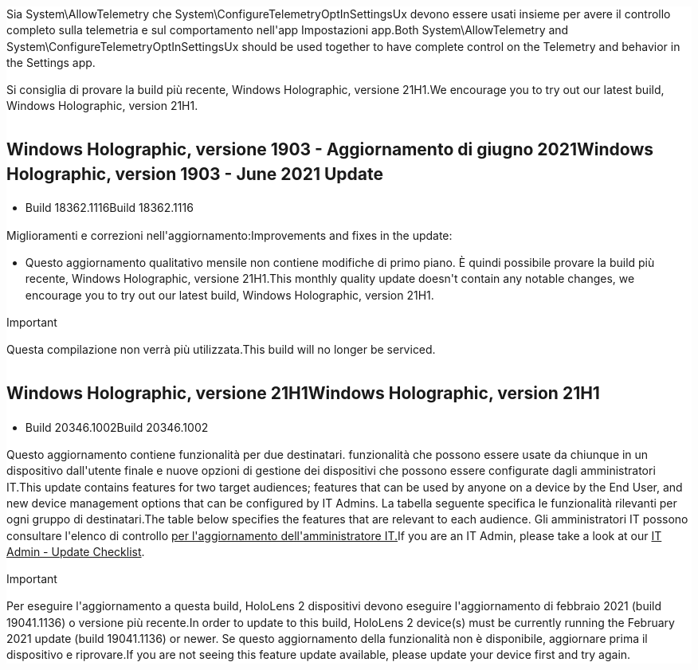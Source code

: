 <span data-ttu-id="fe76b-180">Sia System\AllowTelemetry che System\ConfigureTelemetryOptInSettingsUx devono essere usati insieme per avere il controllo completo sulla telemetria e sul comportamento nell'app Impostazioni app.</span><span class="sxs-lookup"><span data-stu-id="fe76b-180">Both System\AllowTelemetry and System\ConfigureTelemetryOptInSettingsUx should be used together to have complete control on the Telemetry and behavior in the Settings app.</span></span>

<span data-ttu-id="fe76b-181">Si consiglia di provare la build più recente, Windows Holographic, versione 21H1.</span><span class="sxs-lookup"><span data-stu-id="fe76b-181">We encourage you to try out our latest build, Windows Holographic, version 21H1.</span></span>

## <a name="windows-holographic-version-1903---june-2021-update"></a><span data-ttu-id="fe76b-182">Windows Holographic, versione 1903 - Aggiornamento di giugno 2021</span><span class="sxs-lookup"><span data-stu-id="fe76b-182">Windows Holographic, version 1903 - June 2021 Update</span></span>
- <span data-ttu-id="fe76b-183">Build 18362.1116</span><span class="sxs-lookup"><span data-stu-id="fe76b-183">Build 18362.1116</span></span>

<span data-ttu-id="fe76b-184">Miglioramenti e correzioni nell'aggiornamento:</span><span class="sxs-lookup"><span data-stu-id="fe76b-184">Improvements and fixes in the update:</span></span>
- <span data-ttu-id="fe76b-185">Questo aggiornamento qualitativo mensile non contiene modifiche di primo piano. È quindi possibile provare la build più recente, Windows Holographic, versione 21H1.</span><span class="sxs-lookup"><span data-stu-id="fe76b-185">This monthly quality update doesn't contain any notable changes, we encourage you to try out our latest build, Windows Holographic, version 21H1.</span></span>

>[!IMPORTANT]
> <span data-ttu-id="fe76b-186">Questa compilazione non verrà più utilizzata.</span><span class="sxs-lookup"><span data-stu-id="fe76b-186">This build will no longer be serviced.</span></span>

## <a name="windows-holographic-version-21h1"></a><span data-ttu-id="fe76b-187">Windows Holographic, versione 21H1</span><span class="sxs-lookup"><span data-stu-id="fe76b-187">Windows Holographic, version 21H1</span></span>
- <span data-ttu-id="fe76b-188">Build 20346.1002</span><span class="sxs-lookup"><span data-stu-id="fe76b-188">Build 20346.1002</span></span>

<span data-ttu-id="fe76b-189">Questo aggiornamento contiene funzionalità per due destinatari. funzionalità che possono essere usate da chiunque in un dispositivo dall'utente finale e nuove opzioni di gestione dei dispositivi che possono essere configurate dagli amministratori IT.</span><span class="sxs-lookup"><span data-stu-id="fe76b-189">This update contains features for two target audiences; features that can be used by anyone on a device by the End User, and new device management options that can be configured by IT Admins.</span></span> <span data-ttu-id="fe76b-190">La tabella seguente specifica le funzionalità rilevanti per ogni gruppo di destinatari.</span><span class="sxs-lookup"><span data-stu-id="fe76b-190">The table below specifies the features that are relevant to each audience.</span></span> <span data-ttu-id="fe76b-191">Gli amministratori IT possono consultare l'elenco di controllo [per l'aggiornamento dell'amministratore IT.](#it-admin---update-checklist)</span><span class="sxs-lookup"><span data-stu-id="fe76b-191">If you are an IT Admin, please take a look at our [IT Admin - Update Checklist](#it-admin---update-checklist).</span></span>
>[!IMPORTANT]
><span data-ttu-id="fe76b-192">Per eseguire l'aggiornamento a questa build, HoloLens 2 dispositivi devono eseguire l'aggiornamento di febbraio 2021 (build 19041.1136) o versione più recente.</span><span class="sxs-lookup"><span data-stu-id="fe76b-192">In order to update to this build, HoloLens 2 device(s) must be currently running the February 2021 update (build 19041.1136) or newer.</span></span> <span data-ttu-id="fe76b-193">Se questo aggiornamento della funzionalità non è disponibile, aggiornare prima il dispositivo e riprovare.</span><span class="sxs-lookup"><span data-stu-id="fe76b-193">If you are not seeing this feature update available, please update your device first and try again.</span></span>
